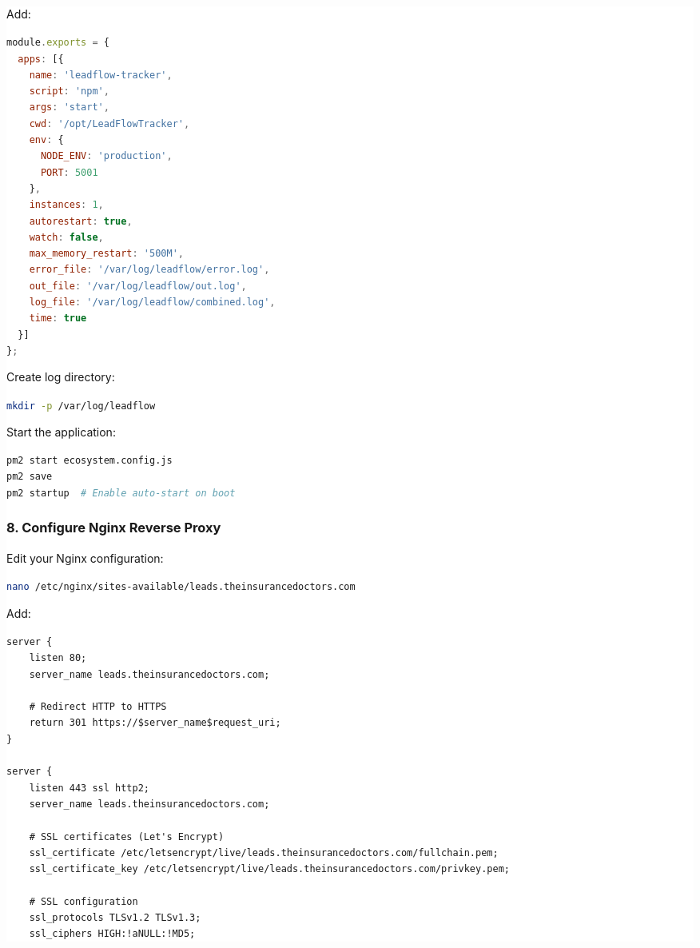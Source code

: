 Add:

```javascript
module.exports = {
  apps: [{
    name: 'leadflow-tracker',
    script: 'npm',
    args: 'start',
    cwd: '/opt/LeadFlowTracker',
    env: {
      NODE_ENV: 'production',
      PORT: 5001
    },
    instances: 1,
    autorestart: true,
    watch: false,
    max_memory_restart: '500M',
    error_file: '/var/log/leadflow/error.log',
    out_file: '/var/log/leadflow/out.log',
    log_file: '/var/log/leadflow/combined.log',
    time: true
  }]
};
```

Create log directory:

```bash
mkdir -p /var/log/leadflow
```

Start the application:

```bash
pm2 start ecosystem.config.js
pm2 save
pm2 startup  # Enable auto-start on boot
```

### 8. Configure Nginx Reverse Proxy

Edit your Nginx configuration:

```bash
nano /etc/nginx/sites-available/leads.theinsurancedoctors.com
```

Add:

```nginx
server {
    listen 80;
    server_name leads.theinsurancedoctors.com;

    # Redirect HTTP to HTTPS
    return 301 https://$server_name$request_uri;
}

server {
    listen 443 ssl http2;
    server_name leads.theinsurancedoctors.com;

    # SSL certificates (Let's Encrypt)
    ssl_certificate /etc/letsencrypt/live/leads.theinsurancedoctors.com/fullchain.pem;
    ssl_certificate_key /etc/letsencrypt/live/leads.theinsurancedoctors.com/privkey.pem;

    # SSL configuration
    ssl_protocols TLSv1.2 TLSv1.3;
    ssl_ciphers HIGH:!aNULL:!MD5;
```